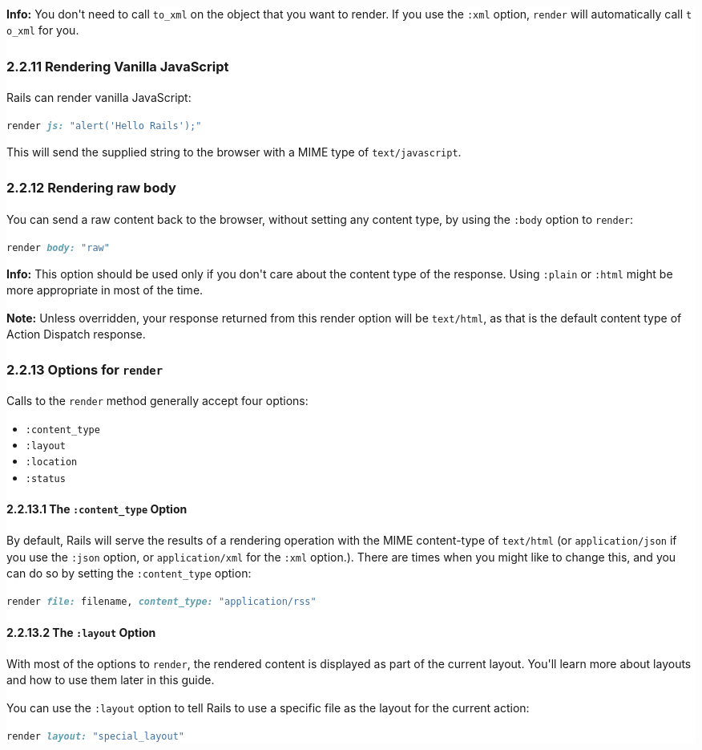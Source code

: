 **Info:** You don't need to call `to_xml` on the object that you want to render. If you use the `:xml` option, `render` will automatically call `to_xml` for you.

###  2.2.11 Rendering Vanilla JavaScript

Rails can render vanilla JavaScript:

```ruby
render js: "alert('Hello Rails');"
```

This will send the supplied string to the browser with a MIME type of `text/javascript`.

###  2.2.12 Rendering raw body

You can send a raw content back to the browser, without setting any content
type, by using the `:body` option to `render`:

```ruby
render body: "raw"
```

**Info:** This option should be used only if you don't care about the content type of
the response. Using `:plain` or `:html` might be more appropriate in most of the
time.

**Note:** Unless overridden, your response returned from this render option will be
`text/html`, as that is the default content type of Action Dispatch response.

###  2.2.13 Options for `render`

Calls to the `render` method generally accept four options:

+ `:content_type`
+ `:layout`
+ `:location`
+ `:status`

####  2.2.13.1 The `:content_type` Option

By default, Rails will serve the results of a rendering operation with the MIME content-type of `text/html` (or `application/json` if you use the `:json` option, or `application/xml` for the `:xml` option.). There are times when you might like to change this, and you can do so by setting the `:content_type` option:

```ruby
render file: filename, content_type: "application/rss"
```

####  2.2.13.2 The `:layout` Option

With most of the options to `render`, the rendered content is displayed as part of the current layout. You'll learn more about layouts and how to use them later in this guide.

You can use the `:layout` option to tell Rails to use a specific file as the layout for the current action:

```ruby
render layout: "special_layout"
```
